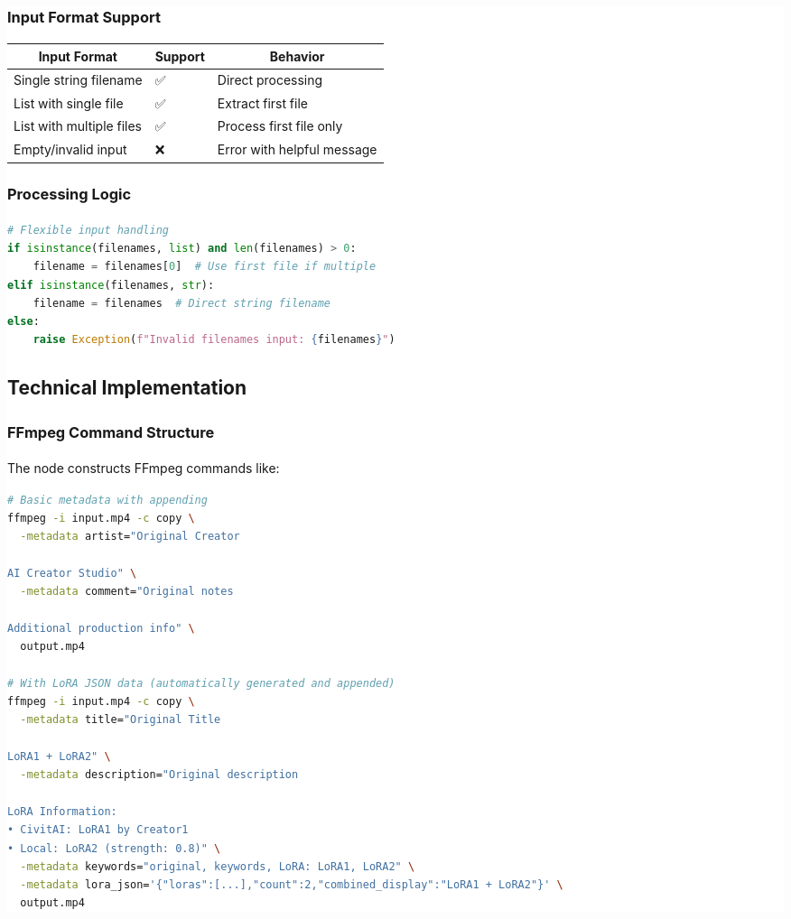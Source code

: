 ### Input Format Support

| Input Format             | Support | Behavior                   |
| ------------------------ | ------- | -------------------------- |
| Single string filename   | ✅      | Direct processing          |
| List with single file    | ✅      | Extract first file         |
| List with multiple files | ✅      | Process first file only    |
| Empty/invalid input      | ❌      | Error with helpful message |

### Processing Logic

```python
# Flexible input handling
if isinstance(filenames, list) and len(filenames) > 0:
    filename = filenames[0]  # Use first file if multiple
elif isinstance(filenames, str):
    filename = filenames  # Direct string filename
else:
    raise Exception(f"Invalid filenames input: {filenames}")
```

## Technical Implementation

### FFmpeg Command Structure

The node constructs FFmpeg commands like:

```bash
# Basic metadata with appending
ffmpeg -i input.mp4 -c copy \
  -metadata artist="Original Creator

AI Creator Studio" \
  -metadata comment="Original notes

Additional production info" \
  output.mp4

# With LoRA JSON data (automatically generated and appended)
ffmpeg -i input.mp4 -c copy \
  -metadata title="Original Title

LoRA1 + LoRA2" \
  -metadata description="Original description

LoRA Information:
• CivitAI: LoRA1 by Creator1
• Local: LoRA2 (strength: 0.8)" \
  -metadata keywords="original, keywords, LoRA: LoRA1, LoRA2" \
  -metadata lora_json='{"loras":[...],"count":2,"combined_display":"LoRA1 + LoRA2"}' \
  output.mp4
```
